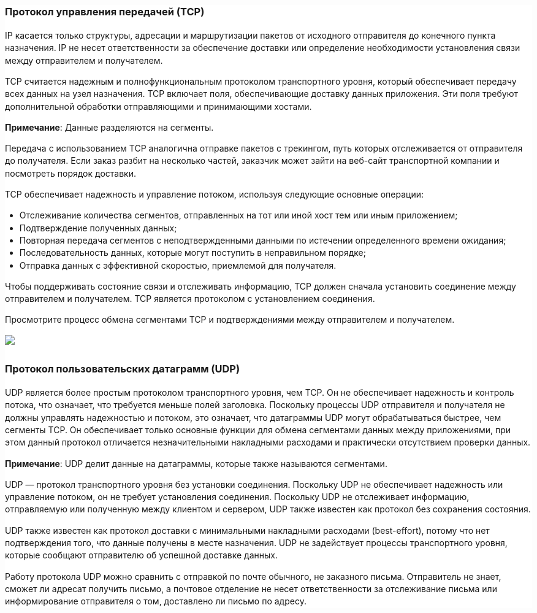 
### Протокол управления передачей (TCP)

IP касается только структуры, адресации и маршрутизации пакетов от исходного отправителя до конечного пункта назначения. IP не несет ответственности за обеспечение доставки или определение необходимости установления связи между отправителем и получателем.

TCP считается надежным и полнофункциональным протоколом транспортного уровня, который обеспечивает передачу всех данных на узел назначения. TCP включает поля, обеспечивающие доставку данных приложения. Эти поля требуют дополнительной обработки отправляющими и принимающими хостами.

**Примечание**: Данные разделяются на сегменты.

Передача с использованием TCP аналогична отправке пакетов с трекингом, путь которых отслеживается от отправителя до получателя. Если заказ разбит на несколько частей, заказчик может зайти на веб-сайт транспортной компании и посмотреть порядок доставки.

TCP обеспечивает надежность и управление потоком, используя следующие основные операции:

* Отслеживание количества сегментов, отправленных на тот или иной хост тем или иным приложением;
* Подтверждение полученных данных;
* Повторная передача сегментов с неподтвержденными данными по истечении определенного времени ожидания;
* Последовательность данных, которые могут поступить в неправильном порядке;
* Отправка данных с эффективной скоростью, приемлемой для получателя.

Чтобы поддерживать состояние связи и отслеживать информацию, TCP должен сначала установить соединение между отправителем и получателем. TCP является протоколом с установлением соединения.

Просмотрите процесс обмена сегментами TCP и подтверждениями между отправителем и получателем.

![](./assets/14.1.4.gif)


### Протокол пользовательских датаграмм (UDP)

UDP является более простым протоколом транспортного уровня, чем TCP. Он не обеспечивает надежность и контроль потока, что означает, что требуется меньше полей заголовка. Поскольку процессы UDP отправителя и получателя не должны управлять надежностью и потоком, это означает, что датаграммы UDP могут обрабатываться быстрее, чем сегменты TCP. Он обеспечивает только основные функции для обмена сегментами данных между приложениями, при этом данный протокол отличается незначительными накладными расходами и практически отсутствием проверки данных.

**Примечание**: UDP делит данные на датаграммы, которые также называются сегментами.

UDP — протокол транспортного уровня без установки соединения. Поскольку UDP не обеспечивает надежность или управление потоком, он не требует установления соединения. Поскольку UDP не отслеживает информацию, отправляемую или полученную между клиентом и сервером, UDP также известен как протокол без сохранения состояния.

UDP также известен как протокол доставки с минимальными накладными расходами (best-effort), потому что нет подтверждения того, что данные получены в месте назначения. UDP не задействует процессы транспортного уровня, которые сообщают отправителю об успешной доставке данных.

Работу протокола UDP можно сравнить с отправкой по почте обычного, не заказного письма. Отправитель не знает, сможет ли адресат получить письмо, а почтовое отделение не несет ответственности за отслеживание письма или информирование отправителя о том, доставлено ли письмо по адресу.
